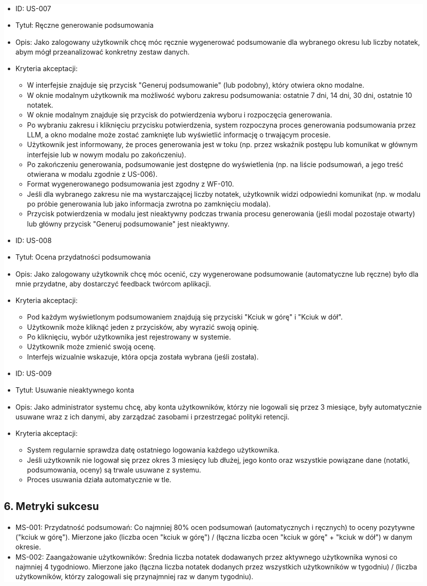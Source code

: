 -   ID: US-007
-   Tytuł: Ręczne generowanie podsumowania
-   Opis: Jako zalogowany użytkownik chcę móc ręcznie wygenerować podsumowanie dla wybranego okresu lub liczby notatek, abym mógł przeanalizować konkretny zestaw danych.
-   Kryteria akceptacji:
    -   W interfejsie znajduje się przycisk "Generuj podsumowanie" (lub podobny), który otwiera okno modalne.
    -   W oknie modalnym użytkownik ma możliwość wyboru zakresu podsumowania: ostatnie 7 dni, 14 dni, 30 dni, ostatnie 10 notatek.
    -   W oknie modalnym znajduje się przycisk do potwierdzenia wyboru i rozpoczęcia generowania.
    -   Po wybraniu zakresu i kliknięciu przycisku potwierdzenia, system rozpoczyna proces generowania podsumowania przez LLM, a okno modalne może zostać zamknięte lub wyświetlić informację o trwającym procesie.
    -   Użytkownik jest informowany, że proces generowania jest w toku (np. przez wskaźnik postępu lub komunikat w głównym interfejsie lub w nowym modalu po zakończeniu).
    -   Po zakończeniu generowania, podsumowanie jest dostępne do wyświetlenia (np. na liście podsumowań, a jego treść otwierana w modalu zgodnie z US-006).
    -   Format wygenerowanego podsumowania jest zgodny z WF-010.
    -   Jeśli dla wybranego zakresu nie ma wystarczającej liczby notatek, użytkownik widzi odpowiedni komunikat (np. w modalu po próbie generowania lub jako informacja zwrotna po zamknięciu modala).
    -   Przycisk potwierdzenia w modalu jest nieaktywny podczas trwania procesu generowania (jeśli modal pozostaje otwarty) lub główny przycisk "Generuj podsumowanie" jest nieaktywny.

-   ID: US-008
-   Tytuł: Ocena przydatności podsumowania
-   Opis: Jako zalogowany użytkownik chcę móc ocenić, czy wygenerowane podsumowanie (automatyczne lub ręczne) było dla mnie przydatne, aby dostarczyć feedback twórcom aplikacji.
-   Kryteria akceptacji:
    -   Pod każdym wyświetlonym podsumowaniem znajdują się przyciski "Kciuk w górę" i "Kciuk w dół".
    -   Użytkownik może kliknąć jeden z przycisków, aby wyrazić swoją opinię.
    -   Po kliknięciu, wybór użytkownika jest rejestrowany w systemie.
    -   Użytkownik może zmienić swoją ocenę.
    -   Interfejs wizualnie wskazuje, która opcja została wybrana (jeśli została).

-   ID: US-009
-   Tytuł: Usuwanie nieaktywnego konta
-   Opis: Jako administrator systemu chcę, aby konta użytkowników, którzy nie logowali się przez 3 miesiące, były automatycznie usuwane wraz z ich danymi, aby zarządzać zasobami i przestrzegać polityki retencji.
-   Kryteria akceptacji:
    -   System regularnie sprawdza datę ostatniego logowania każdego użytkownika.
    -   Jeśli użytkownik nie logował się przez okres 3 miesięcy lub dłużej, jego konto oraz wszystkie powiązane dane (notatki, podsumowania, oceny) są trwale usuwane z systemu.
    -   Proces usuwania działa automatycznie w tle.

## 6. Metryki sukcesu
-   MS-001: Przydatność podsumowań: Co najmniej 80% ocen podsumowań (automatycznych i ręcznych) to oceny pozytywne ("kciuk w górę"). Mierzone jako (liczba ocen "kciuk w górę") / (łączna liczba ocen "kciuk w górę" + "kciuk w dół") w danym okresie.
-   MS-002: Zaangażowanie użytkowników: Średnia liczba notatek dodawanych przez aktywnego użytkownika wynosi co najmniej 4 tygodniowo. Mierzone jako (łączna liczba notatek dodanych przez wszystkich użytkowników w tygodniu) / (liczba użytkowników, którzy zalogowali się przynajmniej raz w danym tygodniu).